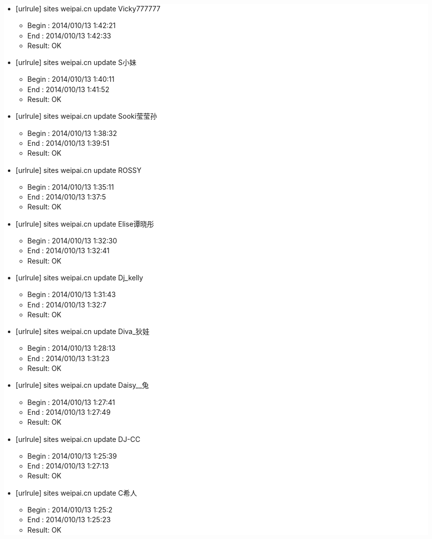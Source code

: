 * [urlrule] sites weipai.cn update Vicky777777

    * Begin : 2014/010/13 1:42:21
    * End   : 2014/010/13 1:42:33
    * Result: OK

* [urlrule] sites weipai.cn update S小妹

    * Begin : 2014/010/13 1:40:11
    * End   : 2014/010/13 1:41:52
    * Result: OK

* [urlrule] sites weipai.cn update Sooki莹莹孙

    * Begin : 2014/010/13 1:38:32
    * End   : 2014/010/13 1:39:51
    * Result: OK

* [urlrule] sites weipai.cn update ROSSY

    * Begin : 2014/010/13 1:35:11
    * End   : 2014/010/13 1:37:5
    * Result: OK

* [urlrule] sites weipai.cn update Elise谭晓彤

    * Begin : 2014/010/13 1:32:30
    * End   : 2014/010/13 1:32:41
    * Result: OK

* [urlrule] sites weipai.cn update Dj_kelly

    * Begin : 2014/010/13 1:31:43
    * End   : 2014/010/13 1:32:7
    * Result: OK

* [urlrule] sites weipai.cn update Diva_狄娃

    * Begin : 2014/010/13 1:28:13
    * End   : 2014/010/13 1:31:23
    * Result: OK

* [urlrule] sites weipai.cn update Daisy__兔

    * Begin : 2014/010/13 1:27:41
    * End   : 2014/010/13 1:27:49
    * Result: OK

* [urlrule] sites weipai.cn update DJ-CC

    * Begin : 2014/010/13 1:25:39
    * End   : 2014/010/13 1:27:13
    * Result: OK

* [urlrule] sites weipai.cn update C希人

    * Begin : 2014/010/13 1:25:2
    * End   : 2014/010/13 1:25:23
    * Result: OK
